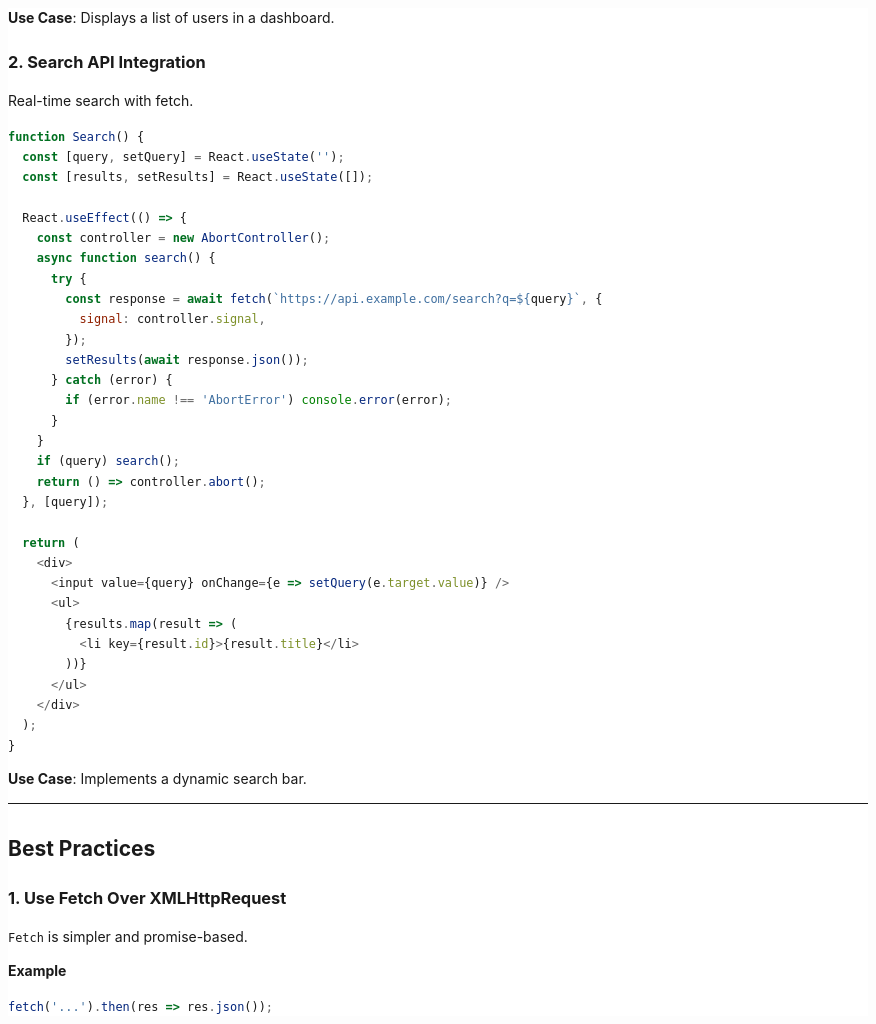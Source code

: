 **Use Case**: Displays a list of users in a dashboard.

### 2. Search API Integration
Real-time search with fetch.

```javascript
function Search() {
  const [query, setQuery] = React.useState('');
  const [results, setResults] = React.useState([]);

  React.useEffect(() => {
    const controller = new AbortController();
    async function search() {
      try {
        const response = await fetch(`https://api.example.com/search?q=${query}`, {
          signal: controller.signal,
        });
        setResults(await response.json());
      } catch (error) {
        if (error.name !== 'AbortError') console.error(error);
      }
    }
    if (query) search();
    return () => controller.abort();
  }, [query]);

  return (
    <div>
      <input value={query} onChange={e => setQuery(e.target.value)} />
      <ul>
        {results.map(result => (
          <li key={result.id}>{result.title}</li>
        ))}
      </ul>
    </div>
  );
}
```

**Use Case**: Implements a dynamic search bar.

---

## Best Practices

### 1. Use Fetch Over XMLHttpRequest
`Fetch` is simpler and promise-based.

**Example**
```javascript
fetch('...').then(res => res.json());
```
